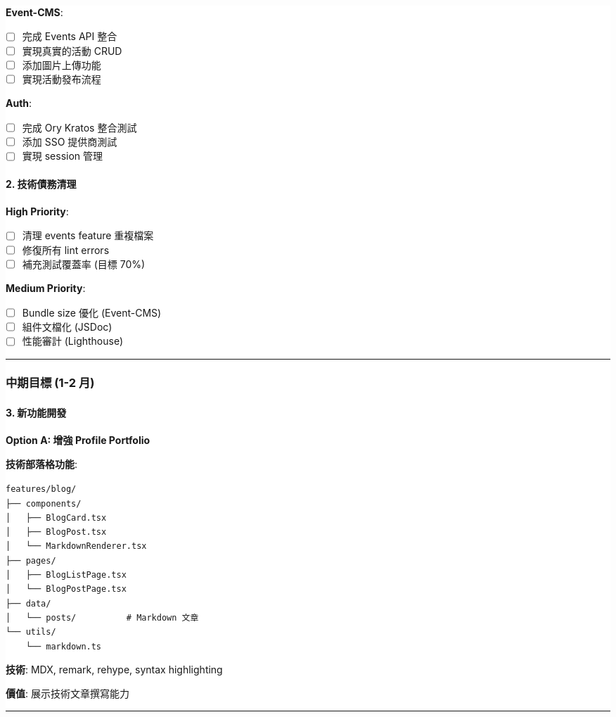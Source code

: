 **Event-CMS**:

- [ ] 完成 Events API 整合
- [ ] 實現真實的活動 CRUD
- [ ] 添加圖片上傳功能
- [ ] 實現活動發布流程

**Auth**:

- [ ] 完成 Ory Kratos 整合測試
- [ ] 添加 SSO 提供商測試
- [ ] 實現 session 管理

#### 2. 技術債務清理

**High Priority**:

- [ ] 清理 events feature 重複檔案
- [ ] 修復所有 lint errors
- [ ] 補充測試覆蓋率 (目標 70%)

**Medium Priority**:

- [ ] Bundle size 優化 (Event-CMS)
- [ ] 組件文檔化 (JSDoc)
- [ ] 性能審計 (Lighthouse)

---

### 中期目標 (1-2 月)

#### 3. 新功能開發

**Option A: 增強 Profile Portfolio**

**技術部落格功能**:

```
features/blog/
├── components/
│   ├── BlogCard.tsx
│   ├── BlogPost.tsx
│   └── MarkdownRenderer.tsx
├── pages/
│   ├── BlogListPage.tsx
│   └── BlogPostPage.tsx
├── data/
│   └── posts/          # Markdown 文章
└── utils/
    └── markdown.ts
```

**技術**: MDX, remark, rehype, syntax highlighting

**價值**: 展示技術文章撰寫能力

---
